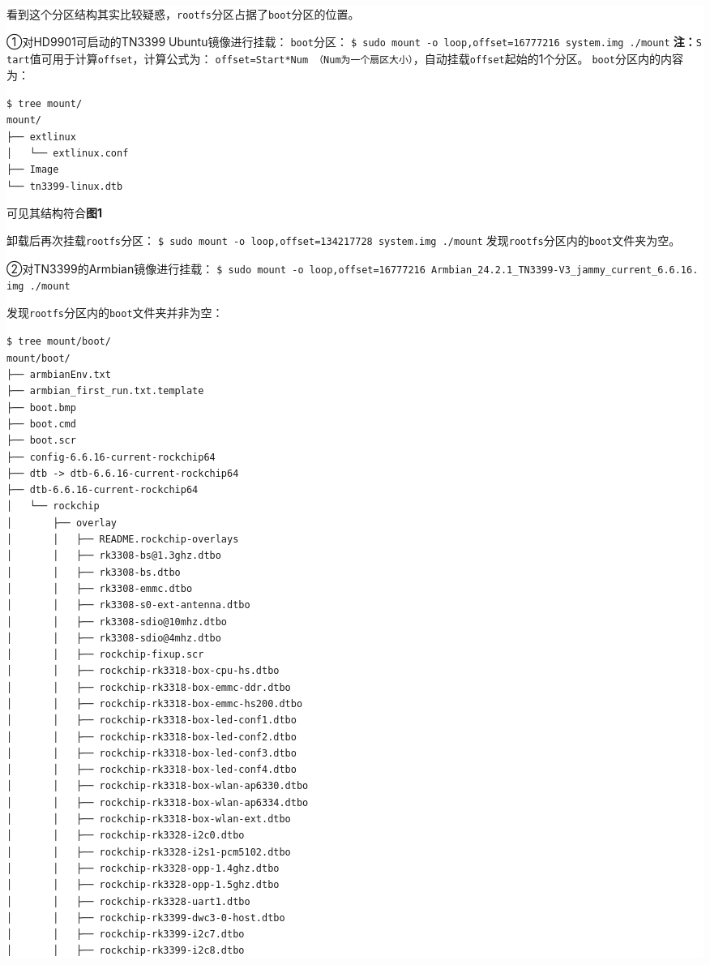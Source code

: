 看到这个分区结构其实比较疑惑，`rootfs`分区占据了`boot`分区的位置。

①对HD9901可启动的TN3399 Ubuntu镜像进行挂载：
`boot`分区：
`$ sudo mount -o loop,offset=16777216 system.img ./mount`
__注：__`Start`值可用于计算`offset`，计算公式为：
```offset=Start*Num （Num为一个扇区大小）```，自动挂载`offset`起始的1个分区。
`boot`分区内的内容为：
```
$ tree mount/
mount/
├── extlinux
│   └── extlinux.conf
├── Image
└── tn3399-linux.dtb
```
可见其结构符合**图1**

卸载后再次挂载`rootfs`分区：
`$ sudo mount -o loop,offset=134217728 system.img ./mount`
发现`rootfs`分区内的`boot`文件夹为空。

②对TN3399的Armbian镜像进行挂载：
`$ sudo mount -o loop,offset=16777216 Armbian_24.2.1_TN3399-V3_jammy_current_6.6.16.img ./mount`

发现`rootfs`分区内的`boot`文件夹并非为空：
```
$ tree mount/boot/
mount/boot/
├── armbianEnv.txt
├── armbian_first_run.txt.template
├── boot.bmp
├── boot.cmd
├── boot.scr
├── config-6.6.16-current-rockchip64
├── dtb -> dtb-6.6.16-current-rockchip64
├── dtb-6.6.16-current-rockchip64
│   └── rockchip
│       ├── overlay
│       │   ├── README.rockchip-overlays
│       │   ├── rk3308-bs@1.3ghz.dtbo
│       │   ├── rk3308-bs.dtbo
│       │   ├── rk3308-emmc.dtbo
│       │   ├── rk3308-s0-ext-antenna.dtbo
│       │   ├── rk3308-sdio@10mhz.dtbo
│       │   ├── rk3308-sdio@4mhz.dtbo
│       │   ├── rockchip-fixup.scr
│       │   ├── rockchip-rk3318-box-cpu-hs.dtbo
│       │   ├── rockchip-rk3318-box-emmc-ddr.dtbo
│       │   ├── rockchip-rk3318-box-emmc-hs200.dtbo
│       │   ├── rockchip-rk3318-box-led-conf1.dtbo
│       │   ├── rockchip-rk3318-box-led-conf2.dtbo
│       │   ├── rockchip-rk3318-box-led-conf3.dtbo
│       │   ├── rockchip-rk3318-box-led-conf4.dtbo
│       │   ├── rockchip-rk3318-box-wlan-ap6330.dtbo
│       │   ├── rockchip-rk3318-box-wlan-ap6334.dtbo
│       │   ├── rockchip-rk3318-box-wlan-ext.dtbo
│       │   ├── rockchip-rk3328-i2c0.dtbo
│       │   ├── rockchip-rk3328-i2s1-pcm5102.dtbo
│       │   ├── rockchip-rk3328-opp-1.4ghz.dtbo
│       │   ├── rockchip-rk3328-opp-1.5ghz.dtbo
│       │   ├── rockchip-rk3328-uart1.dtbo
│       │   ├── rockchip-rk3399-dwc3-0-host.dtbo
│       │   ├── rockchip-rk3399-i2c7.dtbo
│       │   ├── rockchip-rk3399-i2c8.dtbo